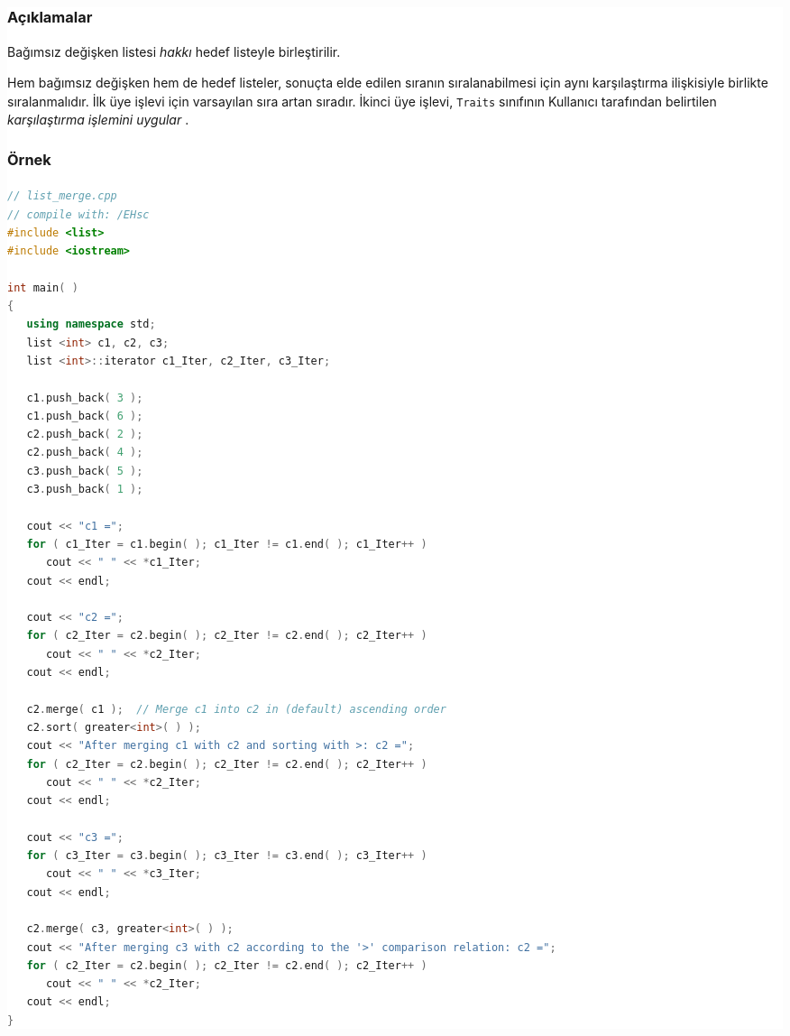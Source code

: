 ### <a name="remarks"></a>Açıklamalar

Bağımsız değişken listesi *hakkı* hedef listeyle birleştirilir.

Hem bağımsız değişken hem de hedef listeler, sonuçta elde edilen sıranın sıralanabilmesi için aynı karşılaştırma ilişkisiyle birlikte sıralanmalıdır. İlk üye işlevi için varsayılan sıra artan sıradır. İkinci üye işlevi, `Traits` sınıfının Kullanıcı tarafından belirtilen *karşılaştırma işlemini uygular* .

### <a name="example"></a>Örnek

```cpp
// list_merge.cpp
// compile with: /EHsc
#include <list>
#include <iostream>

int main( )
{
   using namespace std;
   list <int> c1, c2, c3;
   list <int>::iterator c1_Iter, c2_Iter, c3_Iter;

   c1.push_back( 3 );
   c1.push_back( 6 );
   c2.push_back( 2 );
   c2.push_back( 4 );
   c3.push_back( 5 );
   c3.push_back( 1 );

   cout << "c1 =";
   for ( c1_Iter = c1.begin( ); c1_Iter != c1.end( ); c1_Iter++ )
      cout << " " << *c1_Iter;
   cout << endl;

   cout << "c2 =";
   for ( c2_Iter = c2.begin( ); c2_Iter != c2.end( ); c2_Iter++ )
      cout << " " << *c2_Iter;
   cout << endl;

   c2.merge( c1 );  // Merge c1 into c2 in (default) ascending order
   c2.sort( greater<int>( ) );
   cout << "After merging c1 with c2 and sorting with >: c2 =";
   for ( c2_Iter = c2.begin( ); c2_Iter != c2.end( ); c2_Iter++ )
      cout << " " << *c2_Iter;
   cout << endl;

   cout << "c3 =";
   for ( c3_Iter = c3.begin( ); c3_Iter != c3.end( ); c3_Iter++ )
      cout << " " << *c3_Iter;
   cout << endl;

   c2.merge( c3, greater<int>( ) );
   cout << "After merging c3 with c2 according to the '>' comparison relation: c2 =";
   for ( c2_Iter = c2.begin( ); c2_Iter != c2.end( ); c2_Iter++ )
      cout << " " << *c2_Iter;
   cout << endl;
}
```
